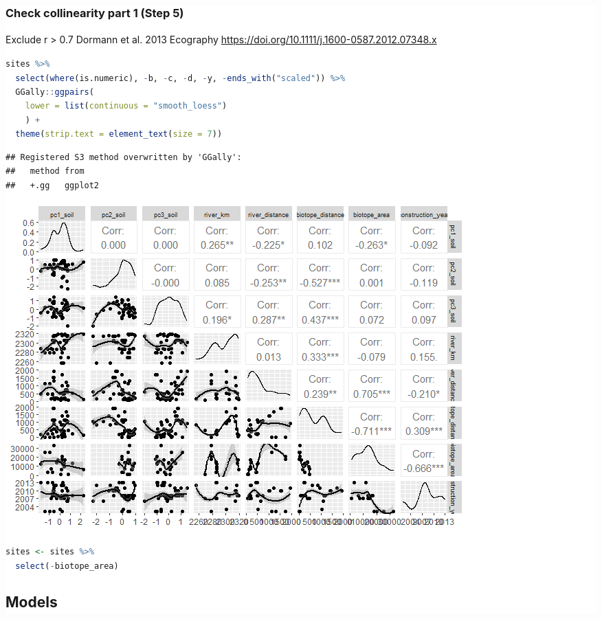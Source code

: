 ### Check collinearity part 1 (Step 5)

Exclude r \> 0.7 Dormann et al. 2013 Ecography
<https://doi.org/10.1111/j.1600-0587.2012.07348.x>

``` r
sites %>%
  select(where(is.numeric), -b, -c, -d, -y, -ends_with("scaled")) %>%
  GGally::ggpairs(
    lower = list(continuous = "smooth_loess")
    ) +
  theme(strip.text = element_text(size = 7))
```

    ## Registered S3 method overwritten by 'GGally':
    ##   method from   
    ##   +.gg   ggplot2

![](model_check_tbi_bc_all_species_files/figure-gfm/collinearity-1.png)

``` r
sites <- sites %>%
  select(-biotope_area)
```

## Models
